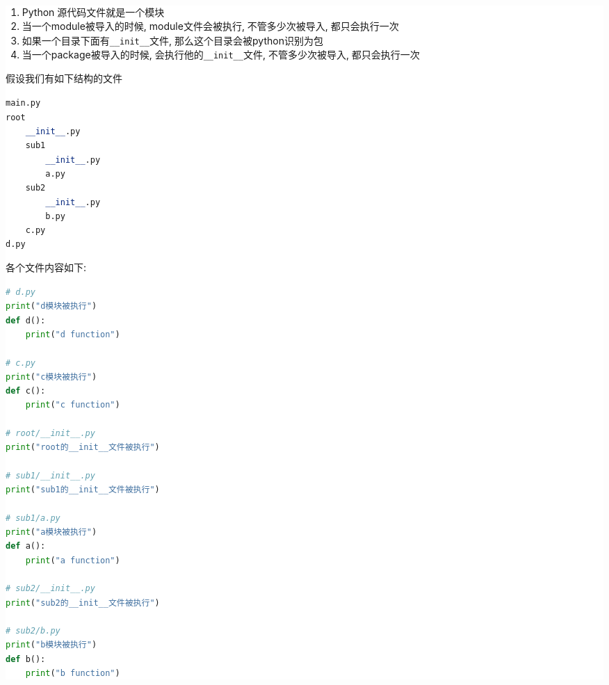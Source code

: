 1. Python 源代码文件就是一个模块
2. 当一个module被导入的时候, module文件会被执行, 不管多少次被导入, 都只会执行一次
3. 如果一个目录下面有`__init__`文件, 那么这个目录会被python识别为包
4. 当一个package被导入的时候, 会执行他的`__init__`文件, 不管多少次被导入, 都只会执行一次



假设我们有如下结构的文件

~~~python
main.py
root
	__init__.py
	sub1
    	__init__.py
        a.py
    sub2
    	__init__.py
        b.py
    c.py
d.py
~~~

各个文件内容如下:

~~~python
# d.py
print("d模块被执行")
def d():
    print("d function")

# c.py
print("c模块被执行")
def c():
    print("c function")
    
# root/__init__.py
print("root的__init__文件被执行")

# sub1/__init__.py
print("sub1的__init__文件被执行")

# sub1/a.py
print("a模块被执行")
def a():
    print("a function")
   
# sub2/__init__.py
print("sub2的__init__文件被执行")

# sub2/b.py
print("b模块被执行")
def b():
    print("b function")
~~~
